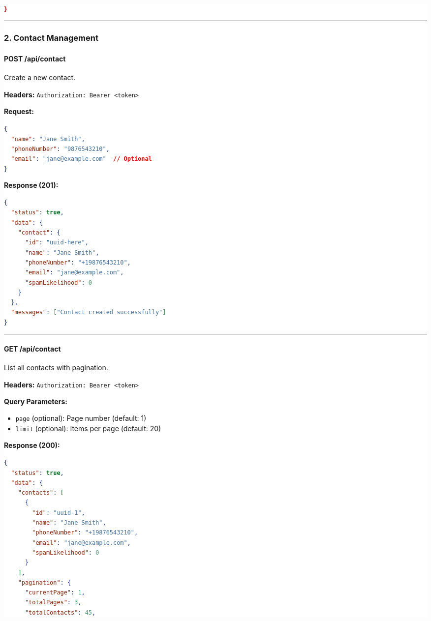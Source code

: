 ```json
}
```

---

### 2. Contact Management

#### POST /api/contact
Create a new contact.

**Headers:** `Authorization: Bearer <token>`

**Request:**
```json
{
  "name": "Jane Smith",
  "phoneNumber": "9876543210",
  "email": "jane@example.com"  // Optional
}
```

**Response (201):**
```json
{
  "status": true,
  "data": {
    "contact": {
      "id": "uuid-here",
      "name": "Jane Smith",
      "phoneNumber": "+19876543210",
      "email": "jane@example.com",
      "spamLikelihood": 0
    }
  },
  "messages": ["Contact created successfully"]
}
```

---

#### GET /api/contact
List all contacts with pagination.

**Headers:** `Authorization: Bearer <token>`

**Query Parameters:**
- `page` (optional): Page number (default: 1)
- `limit` (optional): Items per page (default: 20)

**Response (200):**
```json
{
  "status": true,
  "data": {
    "contacts": [
      {
        "id": "uuid-1",
        "name": "Jane Smith",
        "phoneNumber": "+19876543210",
        "email": "jane@example.com",
        "spamLikelihood": 0
      }
    ],
    "pagination": {
      "currentPage": 1,
      "totalPages": 3,
      "totalContacts": 45,
```